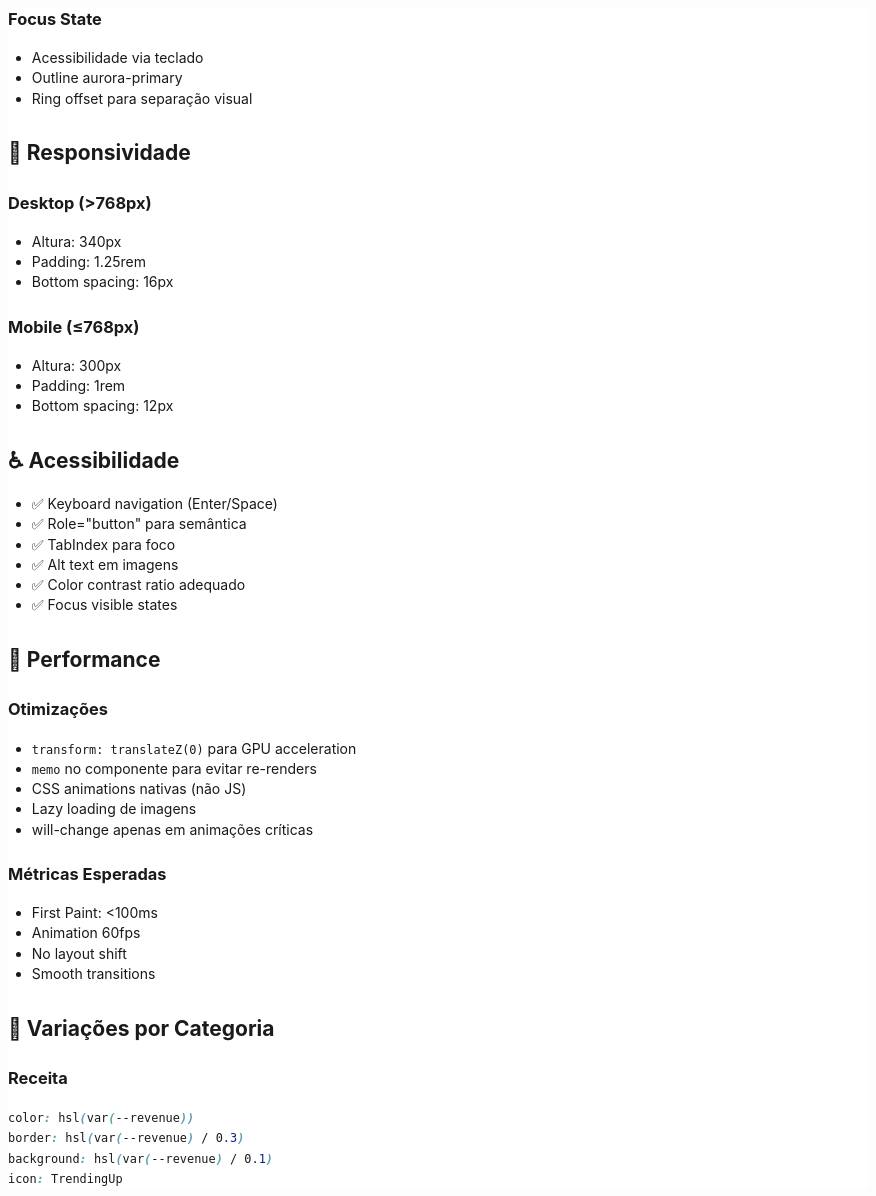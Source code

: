 ### Focus State
- Acessibilidade via teclado
- Outline aurora-primary
- Ring offset para separação visual

## 📱 Responsividade

### Desktop (>768px)
- Altura: 340px
- Padding: 1.25rem
- Bottom spacing: 16px

### Mobile (≤768px)
- Altura: 300px
- Padding: 1rem
- Bottom spacing: 12px

## ♿ Acessibilidade

- ✅ Keyboard navigation (Enter/Space)
- ✅ Role="button" para semântica
- ✅ TabIndex para foco
- ✅ Alt text em imagens
- ✅ Color contrast ratio adequado
- ✅ Focus visible states

## 🚀 Performance

### Otimizações
- `transform: translateZ(0)` para GPU acceleration
- `memo` no componente para evitar re-renders
- CSS animations nativas (não JS)
- Lazy loading de imagens
- will-change apenas em animações críticas

### Métricas Esperadas
- First Paint: <100ms
- Animation 60fps
- No layout shift
- Smooth transitions

## 🎨 Variações por Categoria

### Receita
```css
color: hsl(var(--revenue))
border: hsl(var(--revenue) / 0.3)
background: hsl(var(--revenue) / 0.1)
icon: TrendingUp
```
